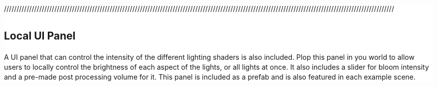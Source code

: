 ///////////////////////////////////////////////////////////////////////////////////////////////////////////////////////////////////////////////////////////

## Local UI Panel

A UI panel that can control the intensity of the different lighting shaders is also included. Plop this panel in you world to allow users to locally control the brightness of each aspect of the lights, or all lights at once. It also includes a slider for bloom intensity and a pre-made post processing volume for it. This panel is included as a prefab and is also featured in each example scene.
